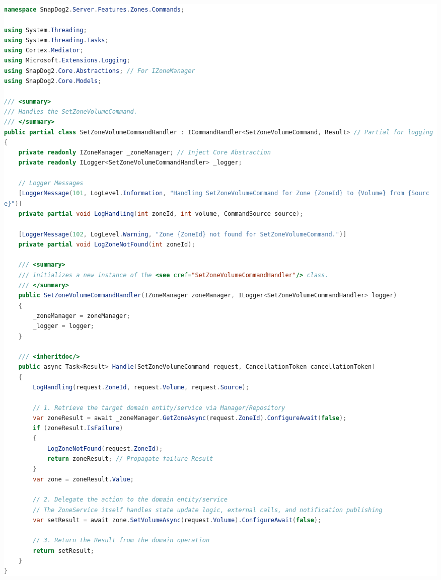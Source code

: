 ```csharp
namespace SnapDog2.Server.Features.Zones.Commands;

using System.Threading;
using System.Threading.Tasks;
using Cortex.Mediator;
using Microsoft.Extensions.Logging;
using SnapDog2.Core.Abstractions; // For IZoneManager
using SnapDog2.Core.Models;

/// <summary>
/// Handles the SetZoneVolumeCommand.
/// </summary>
public partial class SetZoneVolumeCommandHandler : ICommandHandler<SetZoneVolumeCommand, Result> // Partial for logging
{
    private readonly IZoneManager _zoneManager; // Inject Core Abstraction
    private readonly ILogger<SetZoneVolumeCommandHandler> _logger;

    // Logger Messages
    [LoggerMessage(101, LogLevel.Information, "Handling SetZoneVolumeCommand for Zone {ZoneId} to {Volume} from {Source}")]
    private partial void LogHandling(int zoneId, int volume, CommandSource source);

    [LoggerMessage(102, LogLevel.Warning, "Zone {ZoneId} not found for SetZoneVolumeCommand.")]
    private partial void LogZoneNotFound(int zoneId);

    /// <summary>
    /// Initializes a new instance of the <see cref="SetZoneVolumeCommandHandler"/> class.
    /// </summary>
    public SetZoneVolumeCommandHandler(IZoneManager zoneManager, ILogger<SetZoneVolumeCommandHandler> logger)
    {
        _zoneManager = zoneManager;
        _logger = logger;
    }

    /// <inheritdoc/>
    public async Task<Result> Handle(SetZoneVolumeCommand request, CancellationToken cancellationToken)
    {
        LogHandling(request.ZoneId, request.Volume, request.Source);

        // 1. Retrieve the target domain entity/service via Manager/Repository
        var zoneResult = await _zoneManager.GetZoneAsync(request.ZoneId).ConfigureAwait(false);
        if (zoneResult.IsFailure)
        {
            LogZoneNotFound(request.ZoneId);
            return zoneResult; // Propagate failure Result
        }
        var zone = zoneResult.Value;

        // 2. Delegate the action to the domain entity/service
        // The ZoneService itself handles state update logic, external calls, and notification publishing
        var setResult = await zone.SetVolumeAsync(request.Volume).ConfigureAwait(false);

        // 3. Return the Result from the domain operation
        return setResult;
    }
}
```
